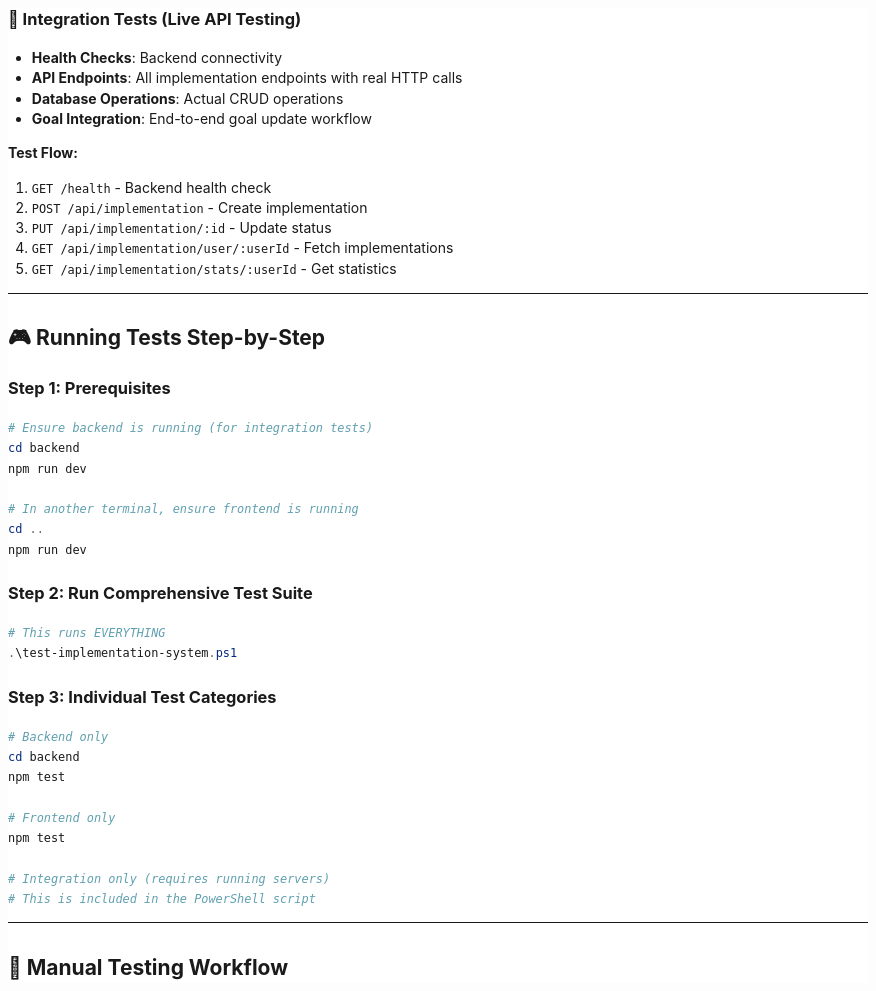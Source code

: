 ### **🔗 Integration Tests** (Live API Testing)
- **Health Checks**: Backend connectivity
- **API Endpoints**: All implementation endpoints with real HTTP calls
- **Database Operations**: Actual CRUD operations
- **Goal Integration**: End-to-end goal update workflow

**Test Flow:**
1. `GET /health` - Backend health check
2. `POST /api/implementation` - Create implementation
3. `PUT /api/implementation/:id` - Update status
4. `GET /api/implementation/user/:userId` - Fetch implementations
5. `GET /api/implementation/stats/:userId` - Get statistics

---

## 🎮 **Running Tests Step-by-Step**

### **Step 1: Prerequisites**
```powershell
# Ensure backend is running (for integration tests)
cd backend
npm run dev

# In another terminal, ensure frontend is running
cd ..
npm run dev
```

### **Step 2: Run Comprehensive Test Suite**
```powershell
# This runs EVERYTHING
.\test-implementation-system.ps1
```

### **Step 3: Individual Test Categories** 
```powershell
# Backend only
cd backend
npm test

# Frontend only  
npm test

# Integration only (requires running servers)
# This is included in the PowerShell script
```

---

## 🎯 **Manual Testing Workflow**
